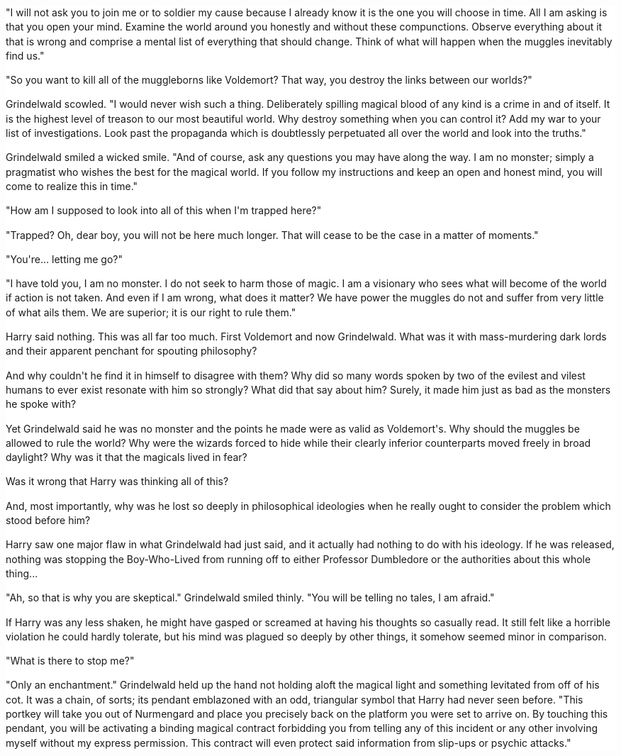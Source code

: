 "I will not ask you to join me or to soldier my cause because I already know it is the one you will choose in time. All I am asking is that you open your mind. Examine the world around you honestly and without these compunctions. Observe everything about it that is wrong and comprise a mental list of everything that should change. Think of what will happen when the muggles inevitably find us."

"So you want to kill all of the muggleborns like Voldemort? That way, you destroy the links between our worlds?"

Grindelwald scowled. "I would never wish such a thing. Deliberately spilling magical blood of any kind is a crime in and of itself. It is the highest level of treason to our most beautiful world. Why destroy something when you can control it? Add my war to your list of investigations. Look past the propaganda which is doubtlessly perpetuated all over the world and look into the truths."

Grindelwald smiled a wicked smile. "And of course, ask any questions you may have along the way. I am no monster; simply a pragmatist who wishes the best for the magical world. If you follow my instructions and keep an open and honest mind, you will come to realize this in time."

"How am I supposed to look into all of this when I'm trapped here?"

"Trapped? Oh, dear boy, you will not be here much longer. That will cease to be the case in a matter of moments."

"You're... letting me go?"

"I have told you, I am no monster. I do not seek to harm those of magic. I am a visionary who sees what will become of the world if action is not taken. And even if I am wrong, what does it matter? We have power the muggles do not and suffer from very little of what ails them. We are superior; it is our right to rule them."

Harry said nothing. This was all far too much. First Voldemort and now Grindelwald. What was it with mass-murdering dark lords and their apparent penchant for spouting philosophy?

And why couldn't he find it in himself to disagree with them? Why did so many words spoken by two of the evilest and vilest humans to ever exist resonate with him so strongly? What did that say about him? Surely, it made him just as bad as the monsters he spoke with?

Yet Grindelwald said he was no monster and the points he made were as valid as Voldemort's. Why should the muggles be allowed to rule the world? Why were the wizards forced to hide while their clearly inferior counterparts moved freely in broad daylight? Why was it that the magicals lived in fear?

Was it wrong that Harry was thinking all of this?

And, most importantly, why was he lost so deeply in philosophical ideologies when he really ought to consider the problem which stood before him?

Harry saw one major flaw in what Grindelwald had just said, and it actually had nothing to do with his ideology. If he was released, nothing was stopping the Boy-Who-Lived from running off to either Professor Dumbledore or the authorities about this whole thing...

"Ah, so that is why you are skeptical." Grindelwald smiled thinly. "You will be telling no tales, I am afraid."

If Harry was any less shaken, he might have gasped or screamed at having his thoughts so casually read. It still felt like a horrible violation he could hardly tolerate, but his mind was plagued so deeply by other things, it somehow seemed minor in comparison.

"What is there to stop me?"

"Only an enchantment." Grindelwald held up the hand not holding aloft the magical light and something levitated from off of his cot. It was a chain, of sorts; its pendant emblazoned with an odd, triangular symbol that Harry had never seen before. "This portkey will take you out of Nurmengard and place you precisely back on the platform you were set to arrive on. By touching this pendant, you will be activating a binding magical contract forbidding you from telling any of this incident or any other involving myself without my express permission. This contract will even protect said information from slip-ups or psychic attacks."
